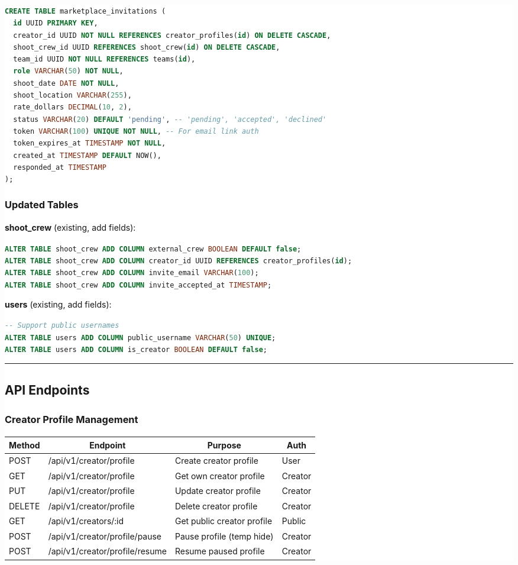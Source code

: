 ```sql
CREATE TABLE marketplace_invitations (
  id UUID PRIMARY KEY,
  creator_id UUID NOT NULL REFERENCES creator_profiles(id) ON DELETE CASCADE,
  shoot_crew_id UUID REFERENCES shoot_crew(id) ON DELETE CASCADE,
  team_id UUID NOT NULL REFERENCES teams(id),
  role VARCHAR(50) NOT NULL,
  shoot_date DATE NOT NULL,
  shoot_location VARCHAR(255),
  rate_dollars DECIMAL(10, 2),
  status VARCHAR(20) DEFAULT 'pending', -- 'pending', 'accepted', 'declined'
  token VARCHAR(100) UNIQUE NOT NULL, -- For email link auth
  token_expires_at TIMESTAMP NOT NULL,
  created_at TIMESTAMP DEFAULT NOW(),
  responded_at TIMESTAMP
);
```

### Updated Tables

**shoot_crew** (existing, add fields):

```sql
ALTER TABLE shoot_crew ADD COLUMN external_crew BOOLEAN DEFAULT false;
ALTER TABLE shoot_crew ADD COLUMN creator_id UUID REFERENCES creator_profiles(id);
ALTER TABLE shoot_crew ADD COLUMN invite_email VARCHAR(100);
ALTER TABLE shoot_crew ADD COLUMN invite_accepted_at TIMESTAMP;
```

**users** (existing, add fields):

```sql
-- Support public usernames
ALTER TABLE users ADD COLUMN public_username VARCHAR(50) UNIQUE;
ALTER TABLE users ADD COLUMN is_creator BOOLEAN DEFAULT false;
```

---

## API Endpoints

### Creator Profile Management

| Method | Endpoint                       | Purpose                    | Auth    |
| ------ | ------------------------------ | -------------------------- | ------- |
| POST   | /api/v1/creator/profile        | Create creator profile     | User    |
| GET    | /api/v1/creator/profile        | Get own creator profile    | Creator |
| PUT    | /api/v1/creator/profile        | Update creator profile     | Creator |
| DELETE | /api/v1/creator/profile        | Delete creator profile     | Creator |
| GET    | /api/v1/creators/:id           | Get public creator profile | Public  |
| POST   | /api/v1/creator/profile/pause  | Pause profile (temp hide)  | Creator |
| POST   | /api/v1/creator/profile/resume | Resume paused profile      | Creator |
